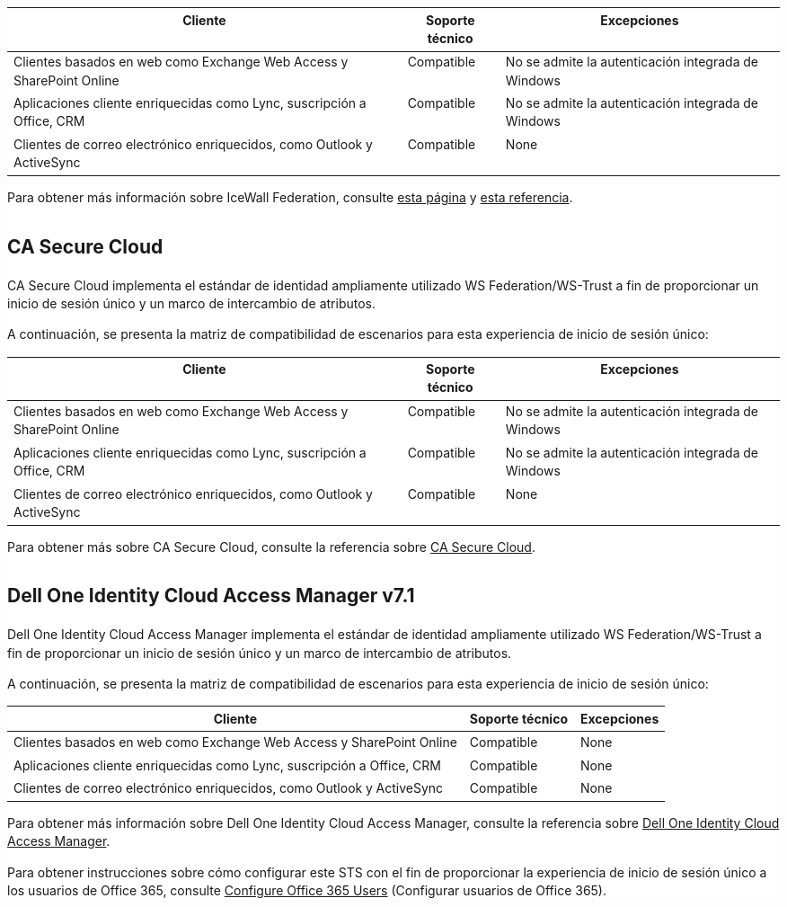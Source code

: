 | Cliente |Soporte técnico |Excepciones|
| --------- | --------- |--------- |
| Clientes basados en web como Exchange Web Access y SharePoint Online | Compatible |No se admite la autenticación integrada de Windows|
| Aplicaciones cliente enriquecidas como Lync, suscripción a Office, CRM | Compatible |No se admite la autenticación integrada de Windows|
| Clientes de correo electrónico enriquecidos, como Outlook y ActiveSync | Compatible |None|

Para obtener más información sobre IceWall Federation, consulte [esta página](http://h50146.www5.hp.com/products/software/security/icewall/eng/federation/) y [esta referencia](http://h50146.www5.hp.com/products/software/security/icewall/federation/office365.html).

## CA Secure Cloud 

CA Secure Cloud implementa el estándar de identidad ampliamente utilizado WS Federation/WS-Trust a fin de proporcionar un inicio de sesión único y un marco de intercambio de atributos.

A continuación, se presenta la matriz de compatibilidad de escenarios para esta experiencia de inicio de sesión único:

| Cliente |Soporte técnico |Excepciones|
| --------- | --------- |--------- |
| Clientes basados en web como Exchange Web Access y SharePoint Online | Compatible |No se admite la autenticación integrada de Windows|
| Aplicaciones cliente enriquecidas como Lync, suscripción a Office, CRM | Compatible |No se admite la autenticación integrada de Windows|
| Clientes de correo electrónico enriquecidos, como Outlook y ActiveSync | Compatible |None|

Para obtener más sobre CA Secure Cloud, consulte la referencia sobre [CA Secure Cloud](http://www.ca.com/us/products/security-as-a-service.aspx).

## Dell One Identity Cloud Access Manager v7.1 
Dell One Identity Cloud Access Manager implementa el estándar de identidad ampliamente utilizado WS Federation/WS-Trust a fin de proporcionar un inicio de sesión único y un marco de intercambio de atributos.

A continuación, se presenta la matriz de compatibilidad de escenarios para esta experiencia de inicio de sesión único:

| Cliente |Soporte técnico |Excepciones|
| --------- | --------- |--------- |
| Clientes basados en web como Exchange Web Access y SharePoint Online | Compatible |None|
| Aplicaciones cliente enriquecidas como Lync, suscripción a Office, CRM | Compatible |None|
| Clientes de correo electrónico enriquecidos, como Outlook y ActiveSync | Compatible |None|

Para obtener más información sobre Dell One Identity Cloud Access Manager, consulte la referencia sobre [Dell One Identity Cloud Access Manager](http://software.dell.com/products/cloud-access-manager).

 Para obtener instrucciones sobre cómo configurar este STS con el fin de proporcionar la experiencia de inicio de sesión único a los usuarios de Office 365, consulte [Configure Office 365 Users](http://documents.software.dell.com/dell-one-identity-cloud-access-manager/7.1/how-to-configure-microsoft-office-365) (Configurar usuarios de Office 365).
